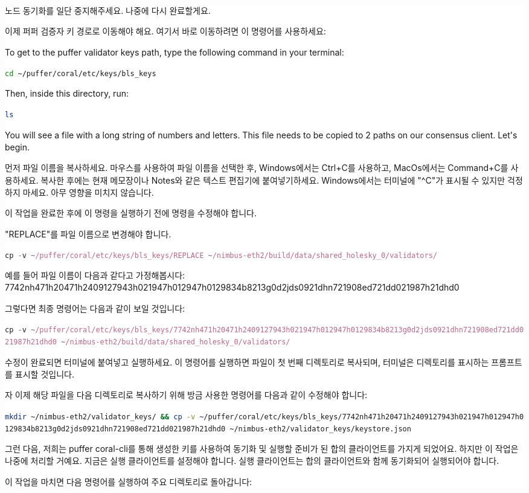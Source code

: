 노드 동기화를 일단 중지해주세요. 나중에 다시 완료할게요.

이제 퍼퍼 검증자 키 경로로 이동해야 해요. 여기서 바로 이동하려면 이 명령어를 사용하세요:



To get to the puffer validator keys path, type the following command in your terminal:

```bash
cd ~/puffer/coral/etc/keys/bls_keys
```

Then, inside this directory, run:

```bash
ls
```

You will see a file with a long string of numbers and letters. This file needs to be copied to 2 paths on our consensus client. Let's begin.



먼저 파일 이름을 복사하세요. 마우스를 사용하여 파일 이름을 선택한 후, Windows에서는 Ctrl+C를 사용하고, MacOs에서는 Command+C를 사용하세요. 복사한 후에는 현재 메모장이나 Notes와 같은 텍스트 편집기에 붙여넣기하세요. Windows에서는 터미널에 "^C"가 표시될 수 있지만 걱정하지 마세요. 아무 영향을 미치지 않습니다.

이 작업을 완료한 후에 이 명령을 실행하기 전에 명령을 수정해야 합니다.

"REPLACE"를 파일 이름으로 변경해야 합니다.

```js
cp -v ~/puffer/coral/etc/keys/bls_keys/REPLACE ~/nimbus-eth2/build/data/shared_holesky_0/validators/
```



예를 들어 파일 이름이 다음과 같다고 가정해봅시다: 7742nh471h20471h2409127943h021947h012947h0129834b8213g0d2jds0921dhn721908ed721dd021987h21dhd0

그렇다면 최종 명령어는 다음과 같이 보일 것입니다:

```js
cp -v ~/puffer/coral/etc/keys/bls_keys/7742nh471h20471h2409127943h021947h012947h0129834b8213g0d2jds0921dhn721908ed721dd021987h21dhd0 ~/nimbus-eth2/build/data/shared_holesky_0/validators/
```

수정이 완료되면 터미널에 붙여넣고 실행하세요. 이 명령어를 실행하면 파일이 첫 번째 디렉토리로 복사되며, 터미널은 디렉토리를 표시하는 프롬프트를 표시할 것입니다.



자 이제 해당 파일을 다음 디렉토리로 복사하기 위해 방금 사용한 명령어를 다음과 같이 수정해야 합니다:

```bash
mkdir ~/nimbus-eth2/validator_keys/ && cp -v ~/puffer/coral/etc/keys/bls_keys/7742nh471h20471h2409127943h021947h012947h0129834b8213g0d2jds0921dhn721908ed721dd021987h21dhd0 ~/nimbus-eth2/validator_keys/keystore.json
```

그런 다음, 저희는 puffer coral-cli를 통해 생성한 키를 사용하여 동기화 및 실행할 준비가 된 합의 클라이언트를 가지게 되었어요. 하지만 이 작업은 나중에 처리할 거예요. 지금은 실행 클라이언트를 설정해야 합니다. 실행 클라이언트는 합의 클라이언트와 함께 동기화되어 실행되어야 합니다.

이 작업을 마치면 다음 명령어를 실행하여 주요 디렉토리로 돌아갑니다:



